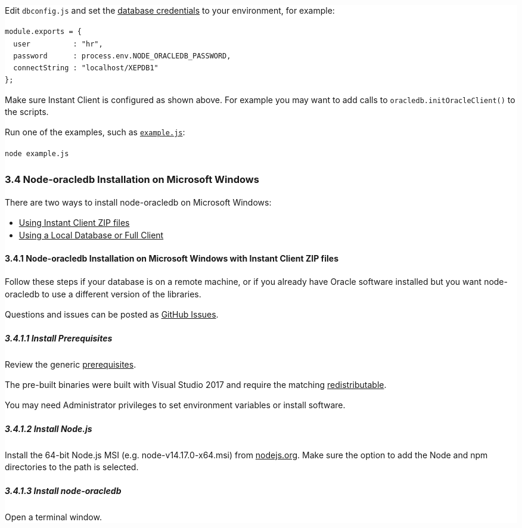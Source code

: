 Edit `dbconfig.js` and set the [database credentials][45] to your
environment, for example:

```
module.exports = {
  user          : "hr",
  password      : process.env.NODE_ORACLEDB_PASSWORD,
  connectString : "localhost/XEPDB1"
};
```

Make sure Instant Client is configured as shown above.  For example you may want
to add calls to `oracledb.initOracleClient()` to the scripts.

Run one of the examples, such as [`example.js`][63]:

```
node example.js
```

### <a name="windowsinstallation"></a> 3.4 Node-oracledb Installation on Microsoft Windows

There are two ways to install node-oracledb on Microsoft Windows:

- [Using Instant Client ZIP files](#instwin)
- [Using a Local Database or Full Client](#instwinoh)

#### <a name="instwin"></a> 3.4.1 Node-oracledb Installation on Microsoft Windows with Instant Client ZIP files

Follow these steps if your database is on a remote machine, or if you
already have Oracle software installed but you want node-oracledb to
use a different version of the libraries.

Questions and issues can be posted as [GitHub Issues][10].

##### <a name="winprereqs"></a> 3.4.1.1 Install Prerequisites

Review the generic [prerequisites](#prerequisites).

The pre-built binaries were built with Visual Studio 2017 and require
the matching [redistributable][27].

You may need Administrator privileges to set environment variables or
install software.

##### 3.4.1.2 Install Node.js

Install the 64-bit Node.js MSI (e.g. node-v14.17.0-x64.msi) from
[nodejs.org][11].  Make sure the option to add the Node and npm directories to
the path is selected.

##### 3.4.1.3 Install node-oracledb

Open a terminal window.


[1]: https://github.com/oracle/node-oracledb/
[2]: https://www.python.org/downloads/
[3]: https://www.oracle.com/database/technologies/instant-client.html
[4]: https://www.npmjs.com/package/oracledb
[5]: https://blogs.oracle.com/opal/getting-a-c11-compiler-for-node-4,-5-and-6-on-oracle-linux-6
[6]: https://support.oracle.com/epmos/faces/DocumentDisplay?id=207303.1
[7]: https://oracle.github.io/node-oracledb/doc/api.html#connectionstrings
[8]: https://oca.opensource.oracle.com
[9]: https://www.github.com/oracle/odpi
[10]: https://github.com/oracle/node-oracledb/issues
[11]: https://nodejs.org
[12]: https://www.oracle.com/database/technologies/instant-client/linux-x86-64-downloads.html
[13]: https://www.oracle.com/database/technologies/instant-client/linux-x86-64-downloads.html#ic_x64_inst
[14]: https://linux.oracle.com
[15]: https://www.oracle.com/pls/topic/lookup?ctx=dblatest&id=GUID-7F967CE5-5498-427C-9390-4A5C6767ADAA
[16]: https://www.oracle.com/pls/topic/lookup?ctx=dblatest&id=GUID-2041545B-58D4-48DC-986F-DCC9D0DEC642
[17]: https://oracle.github.io/node-oracledb/doc/api.html#initnodeoracledb
[18]: https://www.oracle.com/pls/topic/lookup?ctx=dblatest&id=GUID-9D12F489-EC02-46BE-8CD4-5AECED0E2BA2
[19]: https://github.com/oracle/node-oracledb/tree/main/examples
[20]: https://www.oracle.com/database/technologies/appdev/xe.html
[21]: https://github.com/oracle/vagrant-projects/tree/main/OracleDatabase
[22]: https://www.oracle.com/database/technologies/instant-client/macos-intel-x86-downloads.html
[23]: https://docs.oracle.com/database/
[24]: https://www.oracle.com/pls/topic/lookup?ctx=dblatest&id=NTCLI
[25]: https://www.oracle.com/database/technologies/instant-client/winx64-64-downloads.html
[26]: https://www.oracle.com/database/technologies/instant-client/microsoft-windows-32-downloads.html
[27]: https://support.microsoft.com/en-us/help/2977003/the-latest-supported-visual-c-downloads
[29]: https://www.microsoft.com/en-us/download/details.aspx?id=3387
[30]: https://www.oracle.com/database/technologies/instant-client/aix-ppc64-downloads.html
[31]: https://www.oracle.com/database/technologies/instant-client/solx8664-downloads.html
[40]: https://github.com/oracle/node-oracledb/tags
[41]: https://github.com/oracle/node-oracledb/releases
[42]: https://oracle.github.io/node-oracledb/doc/api.html#migratev1v2
[43]: https://github.com/oracle/node-oracledb/blob/main/CHANGELOG.md
[44]: https://oracle.github.io/node-oracledb/doc/api.html
[45]: https://www.youtube.com/watch?v=WDJacg0NuLo
[46]: https://yum.oracle.com/oracle-linux-nodejs.html
[47]: https://oracle.github.io/node-oracledb/doc/api.html#migrate
[48]: https://node-oracledb.slack.com/
[49]: https://join.slack.com/t/node-oracledb/shared_invite/enQtNDU4Mjc2NzM5OTA2LWMzY2ZlZDY5MDdlMGZiMGRkY2IzYjI5OGU4YTEzZWM5YjQ3ODUzMjcxNWQyNzE4MzM5YjNkYjVmNDk5OWU5NDM
[50]: https://yum.oracle.com/repo/OracleLinux/OL6/oracle/instantclient/x86_64/index.html
[51]: https://yum.oracle.com/repo/OracleLinux/OL7/oracle/instantclient/x86_64/index.html
[52]: https://yum.oracle.com/repo/OracleLinux/OL8/oracle/instantclient/x86_64/index.html
[53]: https://nodejs.org/api/n-api.html
[55]: https://github.com/oracle/node-oracledb/blob/v3.1.2/INSTALL.md
[56]: https://hub.docker.com/_/node/
[57]: https://oracle.github.io/node-oracledb/doc/api.html#connectionadb
[58]: https://oracle.github.io/node-oracledb/doc/api.html#tnsadmin
[59]: https://www.docker.com/
[60]: https://oracle.github.io/node-oracledb/doc/api.html#architecture
[61]: https://download.oracle.com/otn_software/linux/instantclient/instantclient-basic-linuxx64.zip
[62]: https://www.oracle.com/pls/topic/lookup?ctx=dblatest&id=GUID-E6566C23-54C9-490C-ADD1-EEB6240512EB
[63]: https://github.com/oracle/node-oracledb/tree/main/examples/example.js
[64]: https://oracle.github.io/node-oracledb/doc/api.html#odbinitoracleclient
[65]: https://github.com/oracle/docker-images/tree/main/OracleLinuxDevelopers
[66]: https://github.com/oracle/node-oracledb/blob/v4.2.0/INSTALL.md
[67]: https://github.com/orgs/oracle/packages
[68]: https://www.oracle.com/database/technologies/appdev/quickstartnodeonprem.html
[69]: https://www.oracle.com/database/technologies/appdev/quickstartnodejs.html
[70]: https://www.oracle.com/database/technologies/instant-client/linux-arm-aarch64-downloads.html
[71]: https://yum.oracle.com/repo/OracleLinux/OL7/oracle/instantclient21/x86_64/index.html
[72]: https://yum.oracle.com/repo/OracleLinux/OL8/oracle/instantclient21/x86_64/index.html
